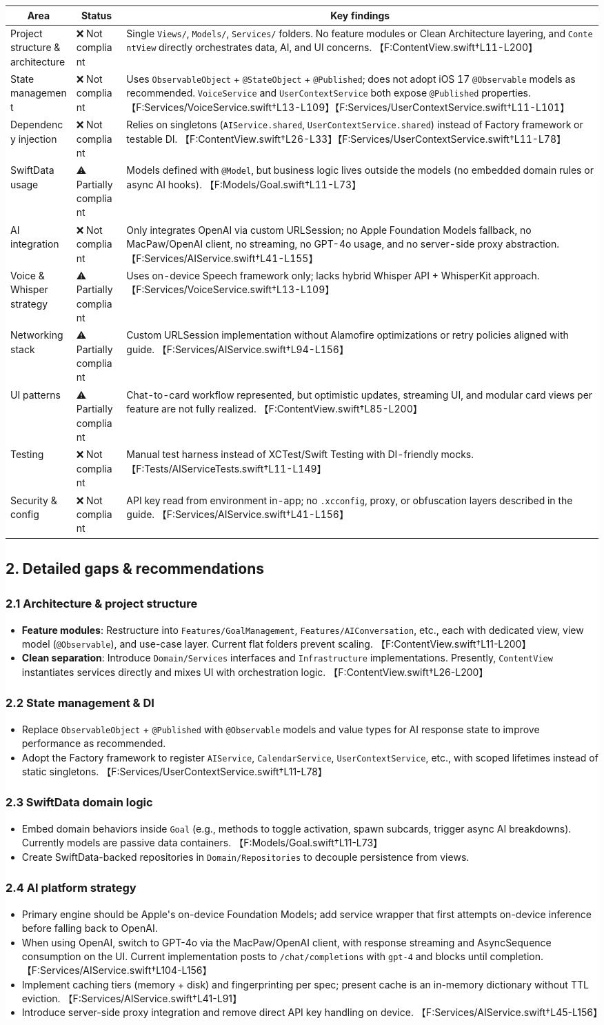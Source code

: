 | Area | Status | Key findings |
| --- | --- | --- |
| Project structure & architecture | ❌ Not compliant | Single `Views/`, `Models/`, `Services/` folders. No feature modules or Clean Architecture layering, and `ContentView` directly orchestrates data, AI, and UI concerns. 【F:ContentView.swift†L11-L200】 |
| State management | ❌ Not compliant | Uses `ObservableObject` + `@StateObject` + `@Published`; does not adopt iOS 17 `@Observable` models as recommended. `VoiceService` and `UserContextService` both expose `@Published` properties. 【F:Services/VoiceService.swift†L13-L109】【F:Services/UserContextService.swift†L11-L101】 |
| Dependency injection | ❌ Not compliant | Relies on singletons (`AIService.shared`, `UserContextService.shared`) instead of Factory framework or testable DI. 【F:ContentView.swift†L26-L33】【F:Services/UserContextService.swift†L11-L78】 |
| SwiftData usage | ⚠️ Partially compliant | Models defined with `@Model`, but business logic lives outside the models (no embedded domain rules or async AI hooks). 【F:Models/Goal.swift†L11-L73】 |
| AI integration | ❌ Not compliant | Only integrates OpenAI via custom URLSession; no Apple Foundation Models fallback, no MacPaw/OpenAI client, no streaming, no GPT-4o usage, and no server-side proxy abstraction. 【F:Services/AIService.swift†L41-L155】 |
| Voice & Whisper strategy | ⚠️ Partially compliant | Uses on-device Speech framework only; lacks hybrid Whisper API + WhisperKit approach. 【F:Services/VoiceService.swift†L13-L109】 |
| Networking stack | ⚠️ Partially compliant | Custom URLSession implementation without Alamofire optimizations or retry policies aligned with guide. 【F:Services/AIService.swift†L94-L156】 |
| UI patterns | ⚠️ Partially compliant | Chat-to-card workflow represented, but optimistic updates, streaming UI, and modular card views per feature are not fully realized. 【F:ContentView.swift†L85-L200】 |
| Testing | ❌ Not compliant | Manual test harness instead of XCTest/Swift Testing with DI-friendly mocks. 【F:Tests/AIServiceTests.swift†L11-L149】 |
| Security & config | ❌ Not compliant | API key read from environment in-app; no `.xcconfig`, proxy, or obfuscation layers described in the guide. 【F:Services/AIService.swift†L41-L156】 |

## 2. Detailed gaps & recommendations

### 2.1 Architecture & project structure
- **Feature modules**: Restructure into `Features/GoalManagement`, `Features/AIConversation`, etc., each with dedicated view, view model (`@Observable`), and use-case layer. Current flat folders prevent scaling. 【F:ContentView.swift†L11-L200】
- **Clean separation**: Introduce `Domain/Services` interfaces and `Infrastructure` implementations. Presently, `ContentView` instantiates services directly and mixes UI with orchestration logic. 【F:ContentView.swift†L26-L200】

### 2.2 State management & DI
- Replace `ObservableObject` + `@Published` with `@Observable` models and value types for AI response state to improve performance as recommended.
- Adopt the Factory framework to register `AIService`, `CalendarService`, `UserContextService`, etc., with scoped lifetimes instead of static singletons. 【F:Services/UserContextService.swift†L11-L78】

### 2.3 SwiftData domain logic
- Embed domain behaviors inside `Goal` (e.g., methods to toggle activation, spawn subcards, trigger async AI breakdowns). Currently models are passive data containers. 【F:Models/Goal.swift†L11-L73】
- Create SwiftData-backed repositories in `Domain/Repositories` to decouple persistence from views.

### 2.4 AI platform strategy
- Primary engine should be Apple's on-device Foundation Models; add service wrapper that first attempts on-device inference before falling back to OpenAI.
- When using OpenAI, switch to GPT-4o via the MacPaw/OpenAI client, with response streaming and AsyncSequence consumption on the UI. Current implementation posts to `/chat/completions` with `gpt-4` and blocks until completion. 【F:Services/AIService.swift†L104-L156】
- Implement caching tiers (memory + disk) and fingerprinting per spec; present cache is an in-memory dictionary without TTL eviction. 【F:Services/AIService.swift†L41-L91】
- Introduce server-side proxy integration and remove direct API key handling on device. 【F:Services/AIService.swift†L45-L156】
